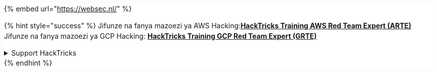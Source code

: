 {% embed url="https://websec.nl/" %}

{% hint style="success" %}
Jifunze na fanya mazoezi ya AWS Hacking:<img src="../../../.gitbook/assets/arte.png" alt="" data-size="line">[**HackTricks Training AWS Red Team Expert (ARTE)**](https://training.hacktricks.xyz/courses/arte)<img src="../../../.gitbook/assets/arte.png" alt="" data-size="line">\
Jifunze na fanya mazoezi ya GCP Hacking: <img src="../../../.gitbook/assets/grte.png" alt="" data-size="line">[**HackTricks Training GCP Red Team Expert (GRTE)**<img src="../../../.gitbook/assets/grte.png" alt="" data-size="line">](https://training.hacktricks.xyz/courses/grte)

<details><summary>Support HackTricks</summary></details>
{% endhint %}
